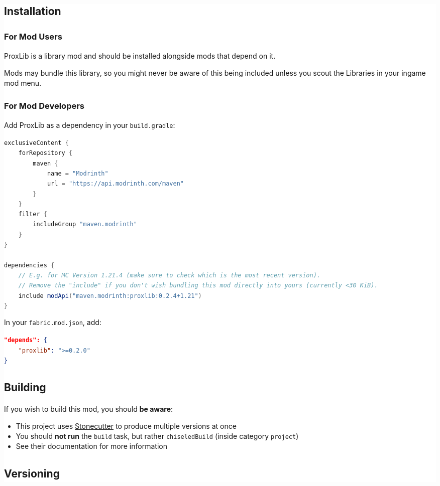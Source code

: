 ## Installation


### For Mod Users

ProxLib is a library mod and should be installed alongside mods that depend on it.

Mods may bundle this library, so you might never be aware of this being included unless you scout the Libraries in your ingame mod menu.


### For Mod Developers

Add ProxLib as a dependency in your `build.gradle`:

```groovy
exclusiveContent {
    forRepository {
        maven {
            name = "Modrinth"
            url = "https://api.modrinth.com/maven"
        }
    }
    filter {
        includeGroup "maven.modrinth"
    }
}

dependencies {
    // E.g. for MC Version 1.21.4 (make sure to check which is the most recent version).
    // Remove the "include" if you don't wish bundling this mod directly into yours (currently <30 KiB).
    include modApi("maven.modrinth:proxlib:0.2.4+1.21")
}
```

In your `fabric.mod.json`, add:

```json
"depends": {
    "proxlib": ">=0.2.0"
}
```

## Building

If you wish to build this mod, you should **be aware**:

- This project uses [Stonecutter](https://stonecutter.kikugie.dev/) to produce multiple versions at once
- You should **not run** the `build` task, but rather `chiseledBuild` (inside category `project`)
- See their documentation for more information

## Versioning
